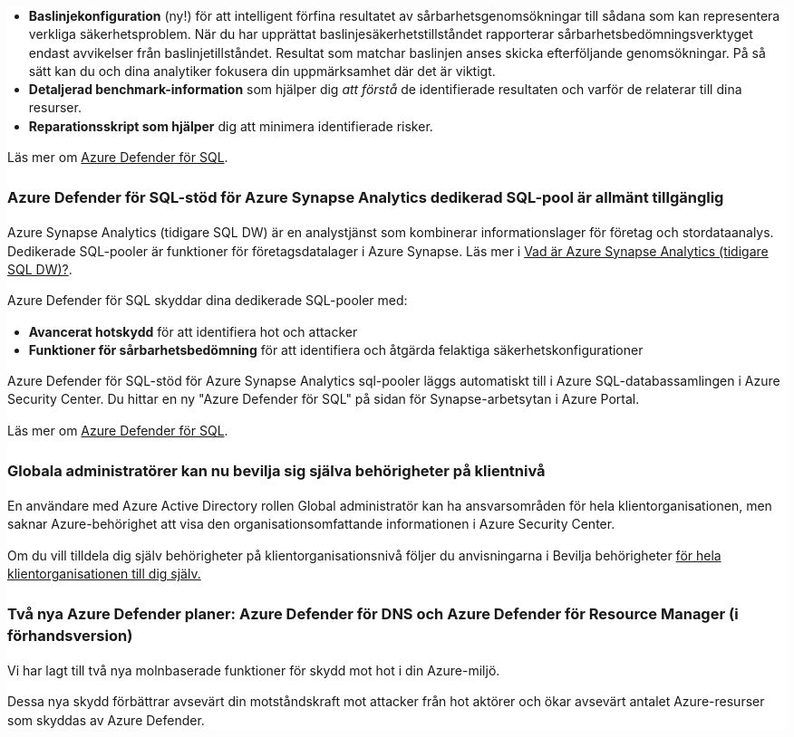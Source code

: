- **Baslinjekonfiguration** (ny!) för att intelligent förfina resultatet av sårbarhetsgenomsökningar till sådana som kan representera verkliga säkerhetsproblem. När du har upprättat baslinjesäkerhetstillståndet rapporterar sårbarhetsbedömningsverktyget endast avvikelser från baslinjetillståndet. Resultat som matchar baslinjen anses skicka efterföljande genomsökningar. På så sätt kan du och dina analytiker fokusera din uppmärksamhet där det är viktigt.
- **Detaljerad benchmark-information** som hjälper dig *att förstå* de identifierade resultaten och varför de relaterar till dina resurser.
- **Reparationsskript som hjälper** dig att minimera identifierade risker.

Läs mer om [Azure Defender för SQL](defender-for-sql-introduction.md).


### <a name="azure-defender-for-sql-support-for-azure-synapse-analytics-dedicated-sql-pool-is-generally-available"></a>Azure Defender för SQL-stöd för Azure Synapse Analytics dedikerad SQL-pool är allmänt tillgänglig

Azure Synapse Analytics (tidigare SQL DW) är en analystjänst som kombinerar informationslager för företag och stordataanalys. Dedikerade SQL-pooler är funktioner för företagsdatalager i Azure Synapse. Läs mer i [Vad är Azure Synapse Analytics (tidigare SQL DW)?](../synapse-analytics/sql-data-warehouse/sql-data-warehouse-overview-what-is.md).

Azure Defender för SQL skyddar dina dedikerade SQL-pooler med:

- **Avancerat hotskydd** för att identifiera hot och attacker 
- **Funktioner för sårbarhetsbedömning** för att identifiera och åtgärda felaktiga säkerhetskonfigurationer

Azure Defender för SQL-stöd för Azure Synapse Analytics sql-pooler läggs automatiskt till i Azure SQL-databassamlingen i Azure Security Center. Du hittar en ny "Azure Defender för SQL" på sidan för Synapse-arbetsytan i Azure Portal.

Läs mer om [Azure Defender för SQL](defender-for-sql-introduction.md).


### <a name="global-administrators-can-now-grant-themselves-tenant-level-permissions"></a>Globala administratörer kan nu bevilja sig själva behörigheter på klientnivå

En användare med Azure Active Directory rollen  Global administratör kan ha ansvarsområden för hela klientorganisationen, men saknar Azure-behörighet att visa den organisationsomfattande informationen i Azure Security Center. 

Om du vill tilldela dig själv behörigheter på klientorganisationsnivå följer du anvisningarna i Bevilja behörigheter [för hela klientorganisationen till dig själv.](tenant-wide-permissions-management.md#grant-tenant-wide-permissions-to-yourself)


### <a name="two-new-azure-defender-plans-azure-defender-for-dns-and-azure-defender-for-resource-manager-in-preview"></a>Två nya Azure Defender planer: Azure Defender för DNS och Azure Defender för Resource Manager (i förhandsversion)

Vi har lagt till två nya molnbaserade funktioner för skydd mot hot i din Azure-miljö.

Dessa nya skydd förbättrar avsevärt din motståndskraft mot attacker från hot aktörer och ökar avsevärt antalet Azure-resurser som skyddas av Azure Defender.
